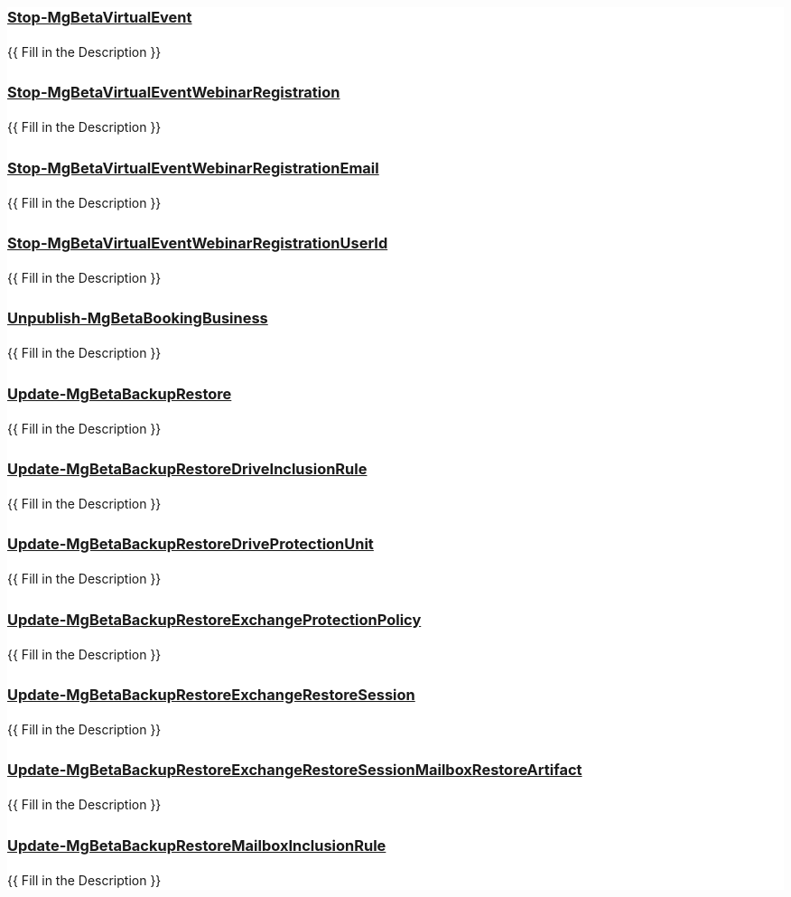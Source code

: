 ### [Stop-MgBetaVirtualEvent](Stop-MgBetaVirtualEvent.md)
{{ Fill in the Description }}

### [Stop-MgBetaVirtualEventWebinarRegistration](Stop-MgBetaVirtualEventWebinarRegistration.md)
{{ Fill in the Description }}

### [Stop-MgBetaVirtualEventWebinarRegistrationEmail](Stop-MgBetaVirtualEventWebinarRegistrationEmail.md)
{{ Fill in the Description }}

### [Stop-MgBetaVirtualEventWebinarRegistrationUserId](Stop-MgBetaVirtualEventWebinarRegistrationUserId.md)
{{ Fill in the Description }}

### [Unpublish-MgBetaBookingBusiness](Unpublish-MgBetaBookingBusiness.md)
{{ Fill in the Description }}

### [Update-MgBetaBackupRestore](Update-MgBetaBackupRestore.md)
{{ Fill in the Description }}

### [Update-MgBetaBackupRestoreDriveInclusionRule](Update-MgBetaBackupRestoreDriveInclusionRule.md)
{{ Fill in the Description }}

### [Update-MgBetaBackupRestoreDriveProtectionUnit](Update-MgBetaBackupRestoreDriveProtectionUnit.md)
{{ Fill in the Description }}

### [Update-MgBetaBackupRestoreExchangeProtectionPolicy](Update-MgBetaBackupRestoreExchangeProtectionPolicy.md)
{{ Fill in the Description }}

### [Update-MgBetaBackupRestoreExchangeRestoreSession](Update-MgBetaBackupRestoreExchangeRestoreSession.md)
{{ Fill in the Description }}

### [Update-MgBetaBackupRestoreExchangeRestoreSessionMailboxRestoreArtifact](Update-MgBetaBackupRestoreExchangeRestoreSessionMailboxRestoreArtifact.md)
{{ Fill in the Description }}

### [Update-MgBetaBackupRestoreMailboxInclusionRule](Update-MgBetaBackupRestoreMailboxInclusionRule.md)
{{ Fill in the Description }}
